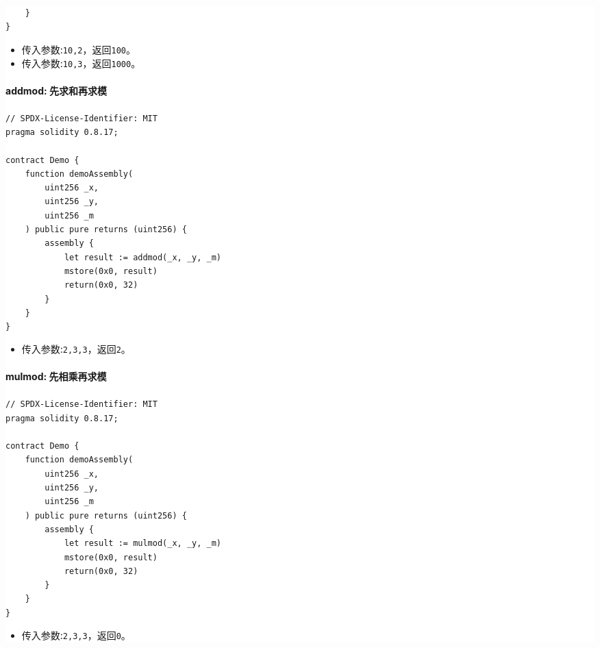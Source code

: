 ```
    }
}
```

- 传入参数:`10,2`，返回`100`。
- 传入参数:`10,3`，返回`1000`。

#### addmod: 先求和再求模

```
// SPDX-License-Identifier: MIT
pragma solidity 0.8.17;

contract Demo {
    function demoAssembly(
        uint256 _x,
        uint256 _y,
        uint256 _m
    ) public pure returns (uint256) {
        assembly {
            let result := addmod(_x, _y, _m)
            mstore(0x0, result)
            return(0x0, 32)
        }
    }
}
```

- 传入参数:`2,3,3`，返回`2`。

#### mulmod: 先相乘再求模

```
// SPDX-License-Identifier: MIT
pragma solidity 0.8.17;

contract Demo {
    function demoAssembly(
        uint256 _x,
        uint256 _y,
        uint256 _m
    ) public pure returns (uint256) {
        assembly {
            let result := mulmod(_x, _y, _m)
            mstore(0x0, result)
            return(0x0, 32)
        }
    }
}

```

- 传入参数:`2,3,3`，返回`0`。
